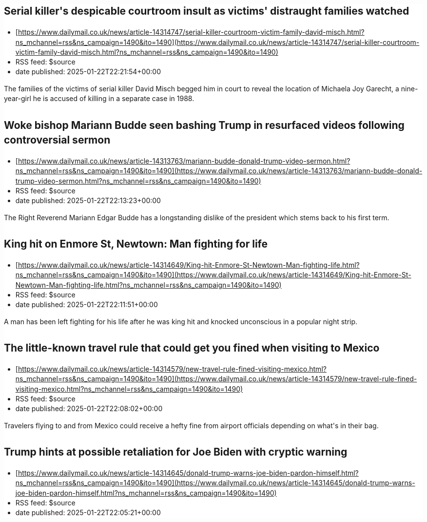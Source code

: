 ## Serial killer's despicable courtroom insult as victims' distraught families watched
 - [https://www.dailymail.co.uk/news/article-14314747/serial-killer-courtroom-victim-family-david-misch.html?ns_mchannel=rss&ns_campaign=1490&ito=1490](https://www.dailymail.co.uk/news/article-14314747/serial-killer-courtroom-victim-family-david-misch.html?ns_mchannel=rss&ns_campaign=1490&ito=1490)
 - RSS feed: $source
 - date published: 2025-01-22T22:21:54+00:00

The families of the victims of serial killer David Misch begged him in court to reveal the location of Michaela Joy Garecht, a nine-year-girl he is accused of killing in a separate case in 1988.

## Woke bishop Mariann Budde seen bashing Trump in resurfaced videos following controversial sermon
 - [https://www.dailymail.co.uk/news/article-14313763/mariann-budde-donald-trump-video-sermon.html?ns_mchannel=rss&ns_campaign=1490&ito=1490](https://www.dailymail.co.uk/news/article-14313763/mariann-budde-donald-trump-video-sermon.html?ns_mchannel=rss&ns_campaign=1490&ito=1490)
 - RSS feed: $source
 - date published: 2025-01-22T22:13:23+00:00

The Right Reverend Mariann Edgar Budde has a longstanding dislike of the president which stems back to his first term.

## King hit on Enmore St, Newtown: Man fighting for life
 - [https://www.dailymail.co.uk/news/article-14314649/King-hit-Enmore-St-Newtown-Man-fighting-life.html?ns_mchannel=rss&ns_campaign=1490&ito=1490](https://www.dailymail.co.uk/news/article-14314649/King-hit-Enmore-St-Newtown-Man-fighting-life.html?ns_mchannel=rss&ns_campaign=1490&ito=1490)
 - RSS feed: $source
 - date published: 2025-01-22T22:11:51+00:00

A man has been left fighting for his life after he was king hit and knocked unconscious in a popular night strip.

## The little-known travel rule that could get you fined when visiting to Mexico
 - [https://www.dailymail.co.uk/news/article-14314579/new-travel-rule-fined-visiting-mexico.html?ns_mchannel=rss&ns_campaign=1490&ito=1490](https://www.dailymail.co.uk/news/article-14314579/new-travel-rule-fined-visiting-mexico.html?ns_mchannel=rss&ns_campaign=1490&ito=1490)
 - RSS feed: $source
 - date published: 2025-01-22T22:08:02+00:00

Travelers flying to and from Mexico could receive a hefty fine from airport officials depending on what's in their bag.

## Trump hints at possible retaliation for Joe Biden with cryptic warning
 - [https://www.dailymail.co.uk/news/article-14314645/donald-trump-warns-joe-biden-pardon-himself.html?ns_mchannel=rss&ns_campaign=1490&ito=1490](https://www.dailymail.co.uk/news/article-14314645/donald-trump-warns-joe-biden-pardon-himself.html?ns_mchannel=rss&ns_campaign=1490&ito=1490)
 - RSS feed: $source
 - date published: 2025-01-22T22:05:21+00:00
